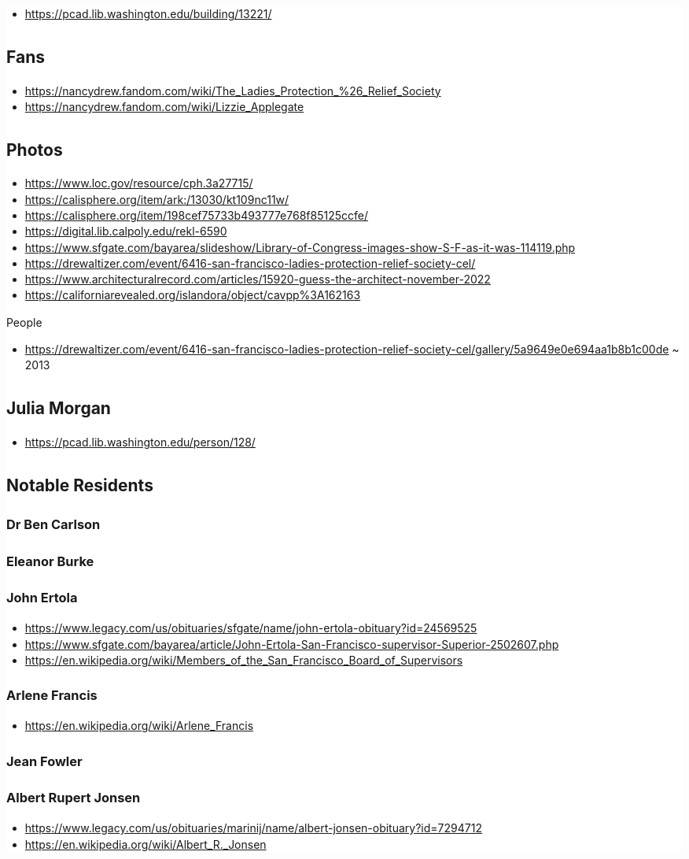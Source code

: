 * https://pcad.lib.washington.edu/building/13221/


## Fans

* https://nancydrew.fandom.com/wiki/The_Ladies_Protection_%26_Relief_Society
* https://nancydrew.fandom.com/wiki/Lizzie_Applegate

## Photos

* https://www.loc.gov/resource/cph.3a27715/
* https://calisphere.org/item/ark:/13030/kt109nc11w/
* https://calisphere.org/item/198cef75733b493777e768f85125ccfe/
* https://digital.lib.calpoly.edu/rekl-6590
* https://www.sfgate.com/bayarea/slideshow/Library-of-Congress-images-show-S-F-as-it-was-114119.php
* https://drewaltizer.com/event/6416-san-francisco-ladies-protection-relief-society-cel/
* https://www.architecturalrecord.com/articles/15920-guess-the-architect-november-2022
* https://californiarevealed.org/islandora/object/cavpp%3A162163

People
* https://drewaltizer.com/event/6416-san-francisco-ladies-protection-relief-society-cel/gallery/5a9649e0e694aa1b8b1c00de ~ 2013



## Julia Morgan

* https://pcad.lib.washington.edu/person/128/



## Notable Residents

### Dr Ben Carlson

### Eleanor Burke

### John Ertola

* https://www.legacy.com/us/obituaries/sfgate/name/john-ertola-obituary?id=24569525
* https://www.sfgate.com/bayarea/article/John-Ertola-San-Francisco-supervisor-Superior-2502607.php
* https://en.wikipedia.org/wiki/Members_of_the_San_Francisco_Board_of_Supervisors

### Arlene Francis

* https://en.wikipedia.org/wiki/Arlene_Francis

### Jean Fowler

### Albert Rupert Jonsen

* https://www.legacy.com/us/obituaries/marinij/name/albert-jonsen-obituary?id=7294712
* https://en.wikipedia.org/wiki/Albert_R._Jonsen
